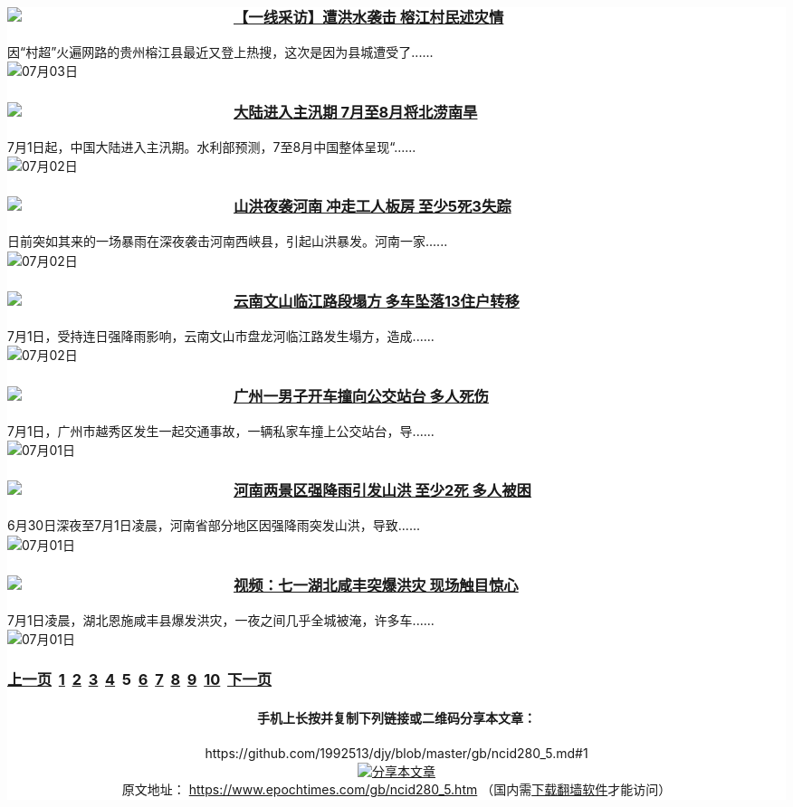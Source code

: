 <tr><td width="742"><h3><a href="https://github.com/1992513/djy/blob/master/gb/25/7/2/n14543440.md#1" target="_blank"><img width="250" src="https://i.epochtimes.com/assets/uploads/2025/07/id14543442-photo_2025-06-24_21-23-12-2-320x200.jpg" align ="left"></a><a href="https://github.com/1992513/djy/blob/master/gb/25/7/2/n14543440.md#1" target="_blank">【一线采访】遭洪水袭击 榕江村民述灾情</a><br></h3>因“村超”火遍网路的贵州榕江县最近又登上热搜，这次是因为县城遭受了......<br><img align="bottom" src="https://raw.githubusercontent.com/1992513/www/master/t/ntdtv/time.gif">07月03日</td></tr>
<tr><td width="742"><h3><a href="https://github.com/1992513/djy/blob/master/gb/25/7/2/n14543145.md#1" target="_blank"><img width="250" src="https://i.epochtimes.com/assets/uploads/2025/05/id14511303-757e706e7c24e187b44207de3c991aa4-320x200.jpg" align ="left"></a><a href="https://github.com/1992513/djy/blob/master/gb/25/7/2/n14543145.md#1" target="_blank">大陆进入主汛期 7月至8月将北涝南旱</a><br></h3>7月1日起，中国大陆进入主汛期。水利部预测，7至8月中国整体呈现“......<br><img align="bottom" src="https://raw.githubusercontent.com/1992513/www/master/t/ntdtv/time.gif">07月02日</td></tr>
<tr><td width="742"><h3><a href="https://github.com/1992513/djy/blob/master/gb/25/7/2/n14543069.md#1" target="_blank"><img width="250" src="https://i.epochtimes.com/assets/uploads/2025/07/id14543085-h-320x200.jpg" align ="left"></a><a href="https://github.com/1992513/djy/blob/master/gb/25/7/2/n14543069.md#1" target="_blank">山洪夜袭河南 冲走工人板房 至少5死3失踪</a><br></h3>日前突如其来的一场暴雨在深夜袭击河南西峡县，引起山洪暴发。河南一家......<br><img align="bottom" src="https://raw.githubusercontent.com/1992513/www/master/t/ntdtv/time.gif">07月02日</td></tr>
<tr><td width="742"><h3><a href="https://github.com/1992513/djy/blob/master/gb/25/7/2/n14543024.md#1" target="_blank"><img width="250" src="https://i.epochtimes.com/assets/uploads/2025/07/id14543027-3f1b1b0a0f9f2deddd37d0626cea9a68-320x200.png" align ="left"></a><a href="https://github.com/1992513/djy/blob/master/gb/25/7/2/n14543024.md#1" target="_blank">云南文山临江路段塌方 多车坠落13住户转移</a><br></h3>7月1日，受持连日强降雨影响，云南文山市盘龙河临江路发生塌方，造成......<br><img align="bottom" src="https://raw.githubusercontent.com/1992513/www/master/t/ntdtv/time.gif">07月02日</td></tr>
<tr><td width="742"><h3><a href="https://github.com/1992513/djy/blob/master/gb/25/7/1/n14542607.md#1" target="_blank"><img width="250" src="https://i.epochtimes.com/assets/uploads/2025/07/id14542618-facfea5b960b3b4cdf644724a4b693c1-320x200.jpg" align ="left"></a><a href="https://github.com/1992513/djy/blob/master/gb/25/7/1/n14542607.md#1" target="_blank">广州一男子开车撞向公交站台 多人死伤</a><br></h3>7月1日，广州市越秀区发生一起交通事故，一辆私家车撞上公交站台，导......<br><img align="bottom" src="https://raw.githubusercontent.com/1992513/www/master/t/ntdtv/time.gif">07月01日</td></tr>
<tr><td width="742"><h3><a href="https://github.com/1992513/djy/blob/master/gb/25/7/1/n14542556.md#1" target="_blank"><img width="250" src="https://i.epochtimes.com/assets/uploads/2025/07/id14542561-71efdec28ee9b5af0ae64273c8101609-320x200.jpg" align ="left"></a><a href="https://github.com/1992513/djy/blob/master/gb/25/7/1/n14542556.md#1" target="_blank">河南两景区强降雨引发山洪 至少2死 多人被困</a><br></h3>6月30日深夜至7月1日凌晨，河南省部分地区因强降雨突发山洪，导致......<br><img align="bottom" src="https://raw.githubusercontent.com/1992513/www/master/t/ntdtv/time.gif">07月01日</td></tr>
<tr><td width="742"><h3><a href="https://github.com/1992513/djy/blob/master/gb/25/7/1/n14542401.md#1" target="_blank"><img width="250" src="https://i.epochtimes.com/assets/uploads/2025/07/id14542433-7286c043ab5feb6dfbb7a5c867f57868-320x200.png" align ="left"></a><a href="https://github.com/1992513/djy/blob/master/gb/25/7/1/n14542401.md#1" target="_blank">视频：七一湖北咸丰突爆洪灾 现场触目惊心</a><br></h3>7月1日凌晨，湖北恩施咸丰县爆发洪灾，一夜之间几乎全城被淹，许多车......<br><img align="bottom" src="https://raw.githubusercontent.com/1992513/www/master/t/ntdtv/time.gif">07月01日</td></tr>
<tr><td><h3><a href="https://github.com/1992513/djy/blob/master/gb/ncid280_4.md#1">上一页</a>&nbsp;&nbsp;<a href="https://github.com/1992513/djy/blob/master/gb/ncid280.md#1">1</a>&nbsp;&nbsp;<a href="https://github.com/1992513/djy/blob/master/gb/ncid280_2.md#1">2</a>&nbsp;&nbsp;<a href="https://github.com/1992513/djy/blob/master/gb/ncid280_3.md#1">3</a>&nbsp;&nbsp;<a href="https://github.com/1992513/djy/blob/master/gb/ncid280_4.md#1">4</a>&nbsp;&nbsp;5&nbsp;&nbsp;<a href="https://github.com/1992513/djy/blob/master/gb/ncid280_6.md#1">6</a>&nbsp;&nbsp;<a href="https://github.com/1992513/djy/blob/master/gb/ncid280_7.md#1">7</a>&nbsp;&nbsp;<a href="https://github.com/1992513/djy/blob/master/gb/ncid280_8.md#1">8</a>&nbsp;&nbsp;<a href="https://github.com/1992513/djy/blob/master/gb/ncid280_9.md#1">9</a>&nbsp;&nbsp;<a href="https://github.com/1992513/djy/blob/master/gb/ncid280_10.md#1">10</a>&nbsp;&nbsp;<a href="https://github.com/1992513/djy/blob/master/gb/ncid280_6.md#1">下一页</a></h3></td></tr>
</table><div align="center"><h4>手机上长按并复制下列链接或二维码分享本文章：</h4>https://github.com/1992513/djy/blob/master/gb/ncid280_5.md#1<br><a href="https://github.com/1992513/djy/blob/master/gb/ncid280_5.md#1"><img src="https://quickchart.io/qr?size=256&text=https://github.com/1992513/djy/blob/master/gb/ncid280_5.md%231" title="分享本文章"></a><br>原文地址： <a href="https://www.epochtimes.com/gb/ncid280_5.htm">https://www.epochtimes.com/gb/ncid280_5.htm</a>    （国内需<a href="https://github.com/1992513/www/blob/master/README.md#8">下载翻墙软件</a>才能访问）</div>
